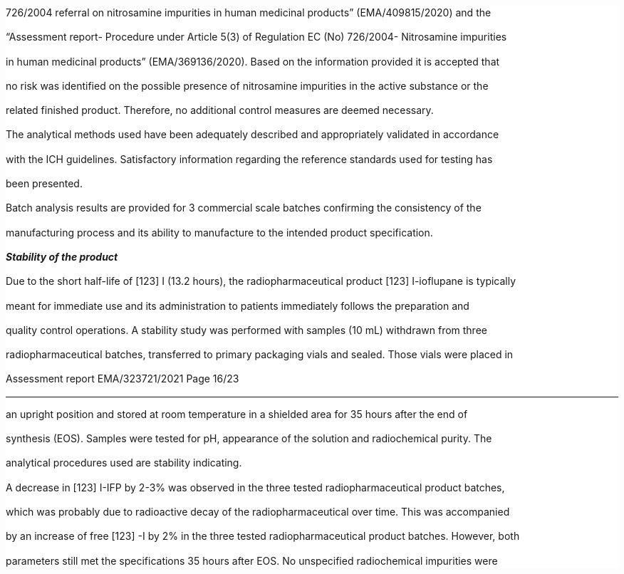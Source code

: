 726/2004 referral on nitrosamine impurities in human medicinal products” (EMA/409815/2020) and the

“Assessment report- Procedure under Article 5(3) of Regulation EC (No) 726/2004- Nitrosamine impurities

in human medicinal products” (EMA/369136/2020). Based on the information provided it is accepted that

no risk was identified on the possible presence of nitrosamine impurities in the active substance or the

related finished product. Therefore, no additional control measures are deemed necessary.

The analytical methods used have been adequately described and appropriately validated in accordance

with the ICH guidelines. Satisfactory information regarding the reference standards used for testing has

been presented.

Batch analysis results are provided for 3 commercial scale batches confirming the consistency of the

manufacturing process and its ability to manufacture to the intended product specification.

***Stability of the product***

Due to the short half-life of [123] I (13.2 hours), the radiopharmaceutical product [123] I-ioflupane is typically

meant for immediate use and its administration to patients immediately follows the preparation and

quality control operations. A stability study was performed with samples (10 mL) withdrawn from three

radiopharmaceutical batches, transferred to primary packaging vials and sealed. Those vials were placed in

Assessment report
EMA/323721/2021 Page 16/23


-----

an upright position and stored at room temperature in a shielded area for 35 hours after the end of

synthesis (EOS). Samples were tested for pH, appearance of the solution and radiochemical purity. The

analytical procedures used are stability indicating.

A decrease in [123] I-IFP by 2-3% was observed in the three tested radiopharmaceutical product batches,

which was probably due to radioactive decay of the radiopharmaceutical over time. This was accompanied

by an increase of free [123] -I by 2% in the three tested radiopharmaceutical product batches. However, both

parameters still met the specifications 35 hours after EOS. No unspecified radiochemical impurities were
